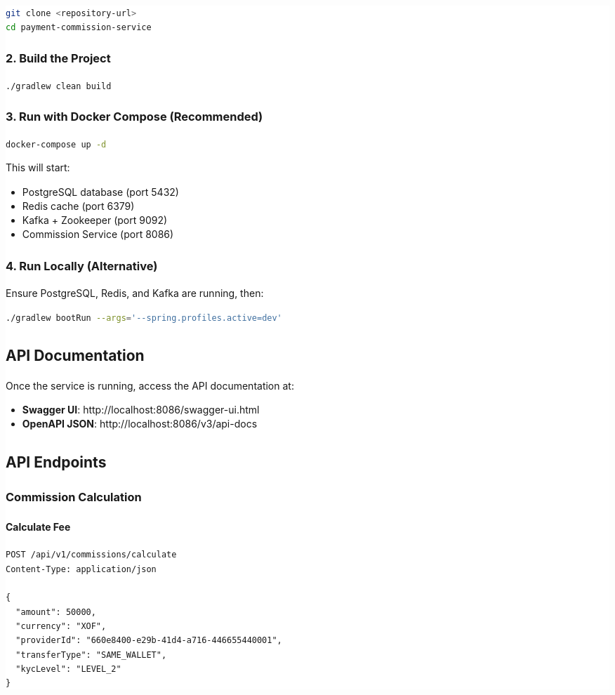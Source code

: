 ```bash
git clone <repository-url>
cd payment-commission-service
```

### 2. Build the Project

```bash
./gradlew clean build
```

### 3. Run with Docker Compose (Recommended)

```bash
docker-compose up -d
```

This will start:
- PostgreSQL database (port 5432)
- Redis cache (port 6379)
- Kafka + Zookeeper (port 9092)
- Commission Service (port 8086)

### 4. Run Locally (Alternative)

Ensure PostgreSQL, Redis, and Kafka are running, then:

```bash
./gradlew bootRun --args='--spring.profiles.active=dev'
```

## API Documentation

Once the service is running, access the API documentation at:

- **Swagger UI**: http://localhost:8086/swagger-ui.html
- **OpenAPI JSON**: http://localhost:8086/v3/api-docs

## API Endpoints

### Commission Calculation

#### Calculate Fee

```http
POST /api/v1/commissions/calculate
Content-Type: application/json

{
  "amount": 50000,
  "currency": "XOF",
  "providerId": "660e8400-e29b-41d4-a716-446655440001",
  "transferType": "SAME_WALLET",
  "kycLevel": "LEVEL_2"
}
```
